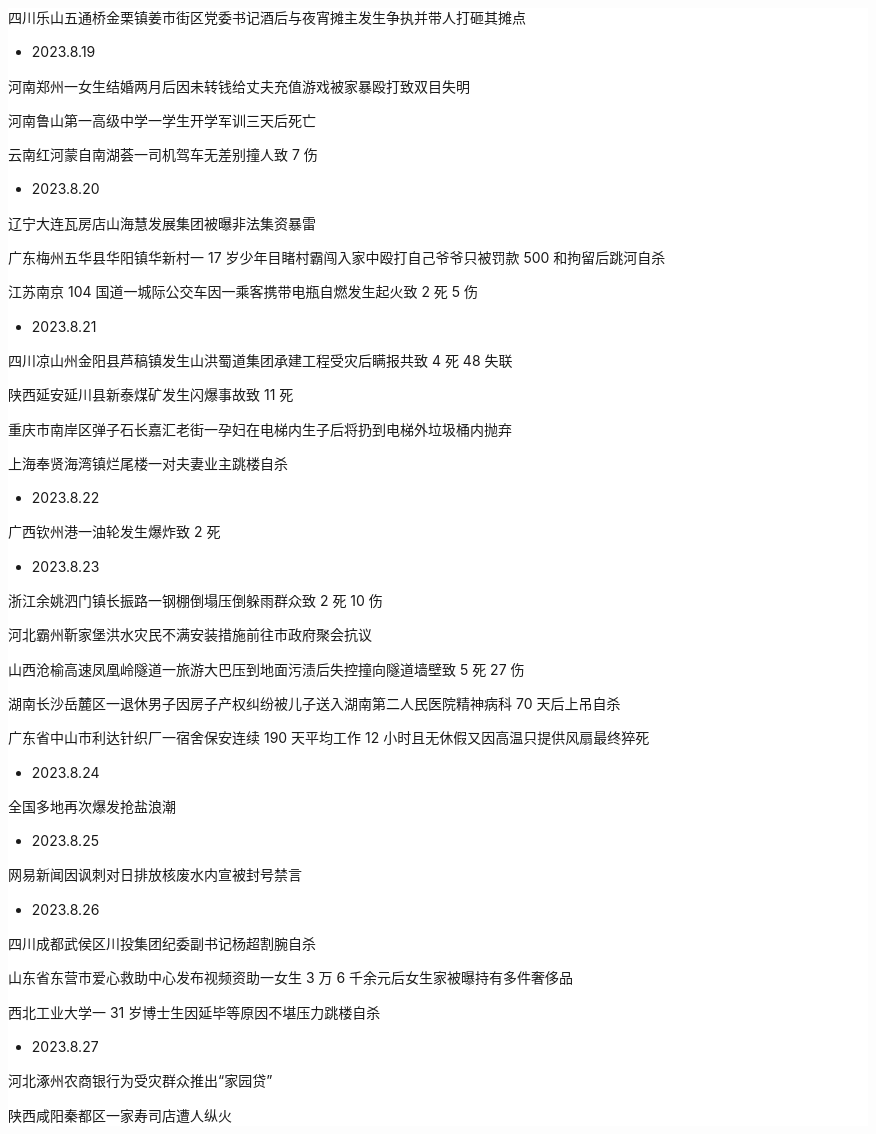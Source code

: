 四川乐山五通桥金栗镇姜市街区党委书记酒后与夜宵摊主发生争执并带人打砸其摊点

- 2023.8.19

河南郑州一女生结婚两月后因未转钱给丈夫充值游戏被家暴殴打致双目失明

河南鲁山第一高级中学一学生开学军训三天后死亡

云南红河蒙自南湖荟一司机驾车无差别撞人致 7 伤

- 2023.8.20

辽宁大连瓦房店山海慧发展集团被曝非法集资暴雷

广东梅州五华县华阳镇华新村一 17 岁少年目睹村霸闯入家中殴打自己爷爷只被罚款 500 和拘留后跳河自杀

江苏南京 104 国道一城际公交车因一乘客携带电瓶自燃发生起火致 2 死 5 伤

- 2023.8.21

四川凉山州金阳县芦稿镇发生山洪蜀道集团承建工程受灾后瞒报共致 4 死 48 失联

陕西延安延川县新泰煤矿发生闪爆事故致 11 死

重庆市南岸区弹子石长嘉汇老街一孕妇在电梯内生子后将扔到电梯外垃圾桶内抛弃

上海奉贤海湾镇烂尾楼一对夫妻业主跳楼自杀

- 2023.8.22

广西钦州港一油轮发生爆炸致 2 死

- 2023.8.23

浙江余姚泗门镇长振路一钢棚倒塌压倒躲雨群众致 2 死 10 伤

河北霸州靳家堡洪水灾民不满安装措施前往市政府聚会抗议

山西沧榆高速凤凰岭隧道一旅游大巴压到地面污渍后失控撞向隧道墙壁致 5 死 27 伤

湖南长沙岳麓区一退休男子因房子产权纠纷被儿子送入湖南第二人民医院精神病科 70 天后上吊自杀

广东省中山市利达针织厂一宿舍保安连续 190 天平均工作 12 小时且无休假又因高温只提供风扇最终猝死

- 2023.8.24

全国多地再次爆发抢盐浪潮

- 2023.8.25

网易新闻因讽刺对日排放核废水内宣被封号禁言

- 2023.8.26

四川成都武侯区川投集团纪委副书记杨超割腕自杀

山东省东营市爱心救助中心发布视频资助一女生 3 万 6 千余元后女生家被曝持有多件奢侈品

西北工业大学一 31 岁博士生因延毕等原因不堪压力跳楼自杀

- 2023.8.27

河北涿州农商银行为受灾群众推出“家园贷”

陕西咸阳秦都区一家寿司店遭人纵火

